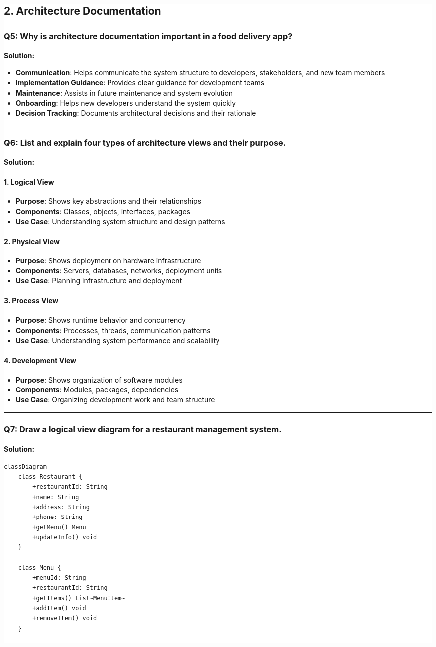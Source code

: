 
## 2. Architecture Documentation

### Q5: Why is architecture documentation important in a food delivery app?
**Solution:**
- **Communication**: Helps communicate the system structure to developers, stakeholders, and new team members
- **Implementation Guidance**: Provides clear guidance for development teams
- **Maintenance**: Assists in future maintenance and system evolution
- **Onboarding**: Helps new developers understand the system quickly
- **Decision Tracking**: Documents architectural decisions and their rationale

---

### Q6: List and explain four types of architecture views and their purpose.
**Solution:**

#### 1. Logical View
- **Purpose**: Shows key abstractions and their relationships
- **Components**: Classes, objects, interfaces, packages
- **Use Case**: Understanding system structure and design patterns

#### 2. Physical View
- **Purpose**: Shows deployment on hardware infrastructure
- **Components**: Servers, databases, networks, deployment units
- **Use Case**: Planning infrastructure and deployment

#### 3. Process View
- **Purpose**: Shows runtime behavior and concurrency
- **Components**: Processes, threads, communication patterns
- **Use Case**: Understanding system performance and scalability

#### 4. Development View
- **Purpose**: Shows organization of software modules
- **Components**: Modules, packages, dependencies
- **Use Case**: Organizing development work and team structure

---

### Q7: Draw a logical view diagram for a restaurant management system.
**Solution:**
```mermaid
classDiagram
    class Restaurant {
        +restaurantId: String
        +name: String
        +address: String
        +phone: String
        +getMenu() Menu
        +updateInfo() void
    }
    
    class Menu {
        +menuId: String
        +restaurantId: String
        +getItems() List~MenuItem~
        +addItem() void
        +removeItem() void
    }
    
```